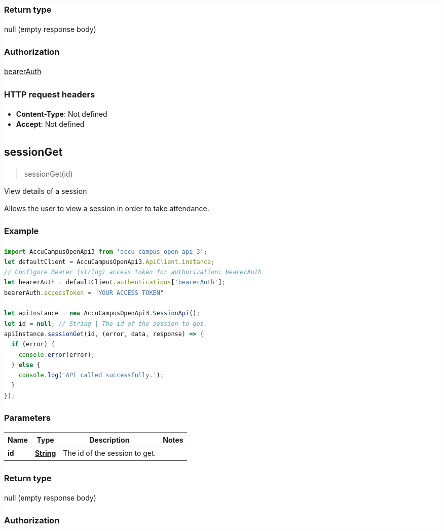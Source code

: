 ### Return type

null (empty response body)

### Authorization

[bearerAuth](../README.md#bearerAuth)

### HTTP request headers

- **Content-Type**: Not defined
- **Accept**: Not defined


## sessionGet

> sessionGet(id)

View details of a session

Allows the user to view a session in order to take attendance.

### Example

```javascript
import AccuCampusOpenApi3 from 'accu_campus_open_api_3';
let defaultClient = AccuCampusOpenApi3.ApiClient.instance;
// Configure Bearer (string) access token for authorization: bearerAuth
let bearerAuth = defaultClient.authentications['bearerAuth'];
bearerAuth.accessToken = "YOUR ACCESS TOKEN"

let apiInstance = new AccuCampusOpenApi3.SessionApi();
let id = null; // String | The id of the session to get.
apiInstance.sessionGet(id, (error, data, response) => {
  if (error) {
    console.error(error);
  } else {
    console.log('API called successfully.');
  }
});
```

### Parameters


Name | Type | Description  | Notes
------------- | ------------- | ------------- | -------------
 **id** | [**String**](.md)| The id of the session to get. | 

### Return type

null (empty response body)

### Authorization
